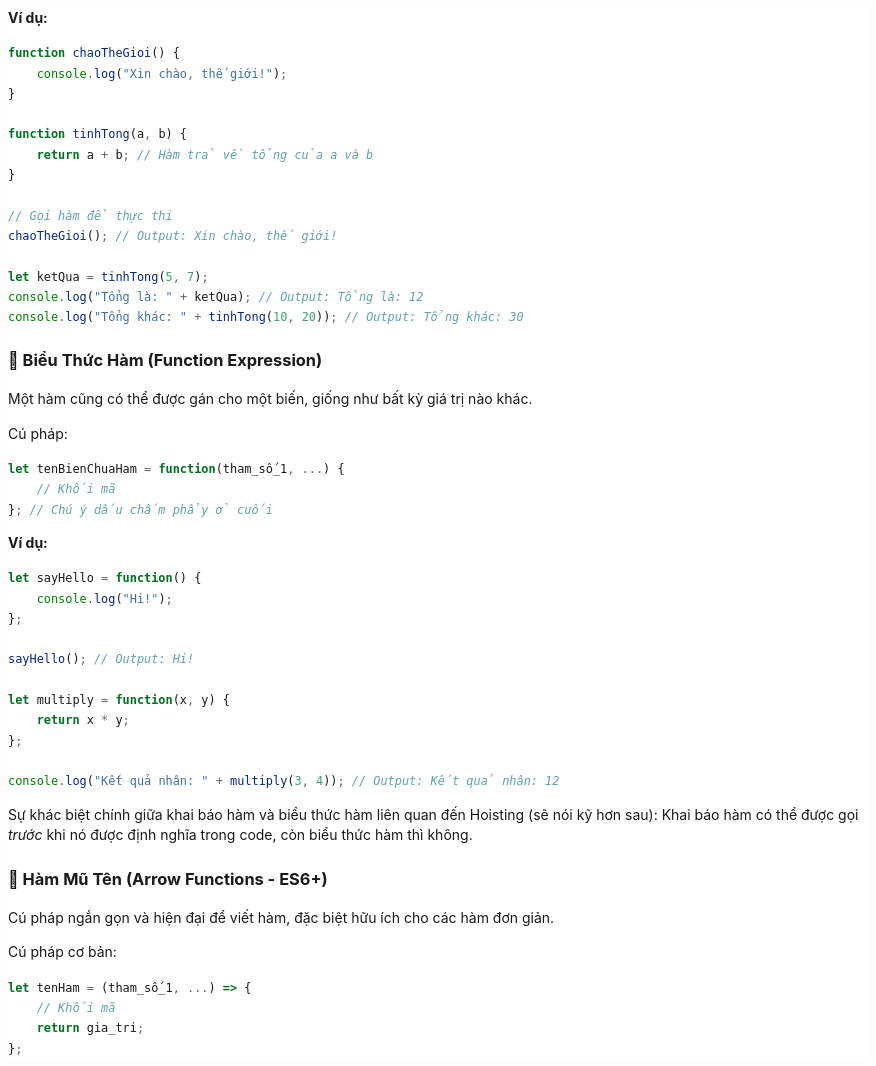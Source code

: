 **Ví dụ:**

```javascript
function chaoTheGioi() {
    console.log("Xin chào, thế giới!");
}

function tinhTong(a, b) {
    return a + b; // Hàm trả về tổng của a và b
}

// Gọi hàm để thực thi
chaoTheGioi(); // Output: Xin chào, thế giới!

let ketQua = tinhTong(5, 7);
console.log("Tổng là: " + ketQua); // Output: Tổng là: 12
console.log("Tổng khác: " + tinhTong(10, 20)); // Output: Tổng khác: 30
```

### 🚀 Biểu Thức Hàm (Function Expression)

Một hàm cũng có thể được gán cho một biến, giống như bất kỳ giá trị nào khác.

Cú pháp:

```javascript
let tenBienChuaHam = function(tham_số_1, ...) {
    // Khối mã
}; // Chú ý dấu chấm phẩy ở cuối
```

**Ví dụ:**

```javascript
let sayHello = function() {
    console.log("Hi!");
};

sayHello(); // Output: Hi!

let multiply = function(x, y) {
    return x * y;
};

console.log("Kết quả nhân: " + multiply(3, 4)); // Output: Kết quả nhân: 12
```
Sự khác biệt chính giữa khai báo hàm và biểu thức hàm liên quan đến Hoisting (sẽ nói kỹ hơn sau): Khai báo hàm có thể được gọi *trước* khi nó được định nghĩa trong code, còn biểu thức hàm thì không.

### 🏹 Hàm Mũ Tên (Arrow Functions - ES6+)

Cú pháp ngắn gọn và hiện đại để viết hàm, đặc biệt hữu ích cho các hàm đơn giản.

Cú pháp cơ bản:

```javascript
let tenHam = (tham_số_1, ...) => {
    // Khối mã
    return gia_tri;
};
```
